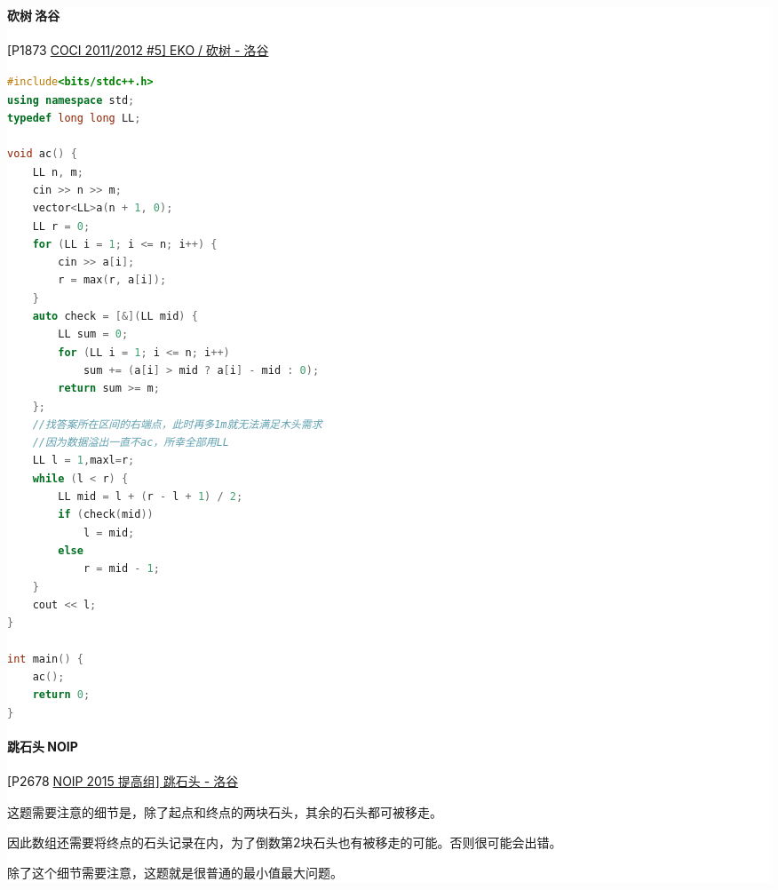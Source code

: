

#### 砍树 洛谷

[P1873 [COCI 2011/2012 #5\] EKO / 砍树 - 洛谷](https://www.luogu.com.cn/problem/P1873)

```cpp
#include<bits/stdc++.h>
using namespace std;
typedef long long LL;

void ac() {
    LL n, m;
    cin >> n >> m;
    vector<LL>a(n + 1, 0);
    LL r = 0;
    for (LL i = 1; i <= n; i++) {
        cin >> a[i];
        r = max(r, a[i]);
    }
    auto check = [&](LL mid) {
        LL sum = 0;
        for (LL i = 1; i <= n; i++)
            sum += (a[i] > mid ? a[i] - mid : 0);
        return sum >= m;
    };
    //找答案所在区间的右端点，此时再多1m就无法满足木头需求
    //因为数据溢出一直不ac，所幸全部用LL
    LL l = 1,maxl=r;
    while (l < r) {
        LL mid = l + (r - l + 1) / 2;
        if (check(mid))
            l = mid;
        else
            r = mid - 1;
    }
    cout << l;
}

int main() {
    ac();
    return 0;
}
```

#### 跳石头 NOIP

[P2678 [NOIP 2015 提高组\] 跳石头 - 洛谷](https://www.luogu.com.cn/problem/P2678)

这题需要注意的细节是，除了起点和终点的两块石头，其余的石头都可被移走。

因此数组还需要将终点的石头记录在内，为了倒数第2块石头也有被移走的可能。否则很可能会出错。

除了这个细节需要注意，这题就是很普通的最小值最大问题。
